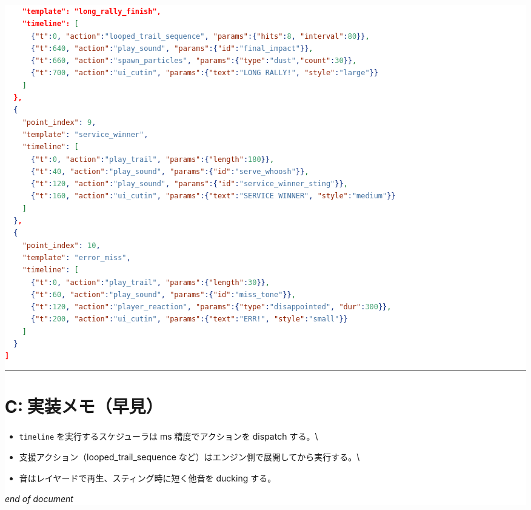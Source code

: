 ```json
    "template": "long_rally_finish",
    "timeline": [
      {"t":0, "action":"looped_trail_sequence", "params":{"hits":8, "interval":80}},
      {"t":640, "action":"play_sound", "params":{"id":"final_impact"}},
      {"t":660, "action":"spawn_particles", "params":{"type":"dust","count":30}},
      {"t":700, "action":"ui_cutin", "params":{"text":"LONG RALLY!", "style":"large"}}
    ]
  },
  {
    "point_index": 9,
    "template": "service_winner",
    "timeline": [
      {"t":0, "action":"play_trail", "params":{"length":180}},
      {"t":40, "action":"play_sound", "params":{"id":"serve_whoosh"}},
      {"t":120, "action":"play_sound", "params":{"id":"service_winner_sting"}},
      {"t":160, "action":"ui_cutin", "params":{"text":"SERVICE WINNER", "style":"medium"}}
    ]
  },
  {
    "point_index": 10,
    "template": "error_miss",
    "timeline": [
      {"t":0, "action":"play_trail", "params":{"length":30}},
      {"t":60, "action":"play_sound", "params":{"id":"miss_tone"}},
      {"t":120, "action":"player_reaction", "params":{"type":"disappointed", "dur":300}},
      {"t":200, "action":"ui_cutin", "params":{"text":"ERR!", "style":"small"}}
    ]
  }
]
```

---

# C: 実装メモ（早見）

- `timeline` を実行するスケジューラは ms 精度でアクションを dispatch する。\

- 支援アクション（looped\_trail\_sequence など）はエンジン側で展開してから実行する。\

- 音はレイヤードで再生、スティング時に短く他音を ducking する。

*end of document*

